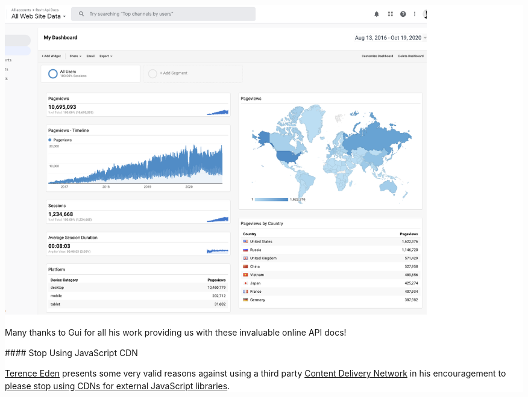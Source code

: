 <img src="img/2020_revitapidocs_stats.png" alt="RevitApiDocs statistics" title="RevitApiDocs statistics" width="700"/> 
</center>

Many thanks to Gui for all his work providing us with these invaluable online API docs!

####<a name="6"></a> Stop Using JavaScript CDN

[Terence Eden](https://edent.tel) presents some very valid reasons against using
a third party [Content Delivery Network](https://en.wikipedia.org/wiki/Content_delivery_network) in
his encouragement
to [please stop using CDNs for external JavaScript libraries](https://shkspr.mobi/blog/2020/10/please-stop-using-cdns-for-external-javascript-libraries).

